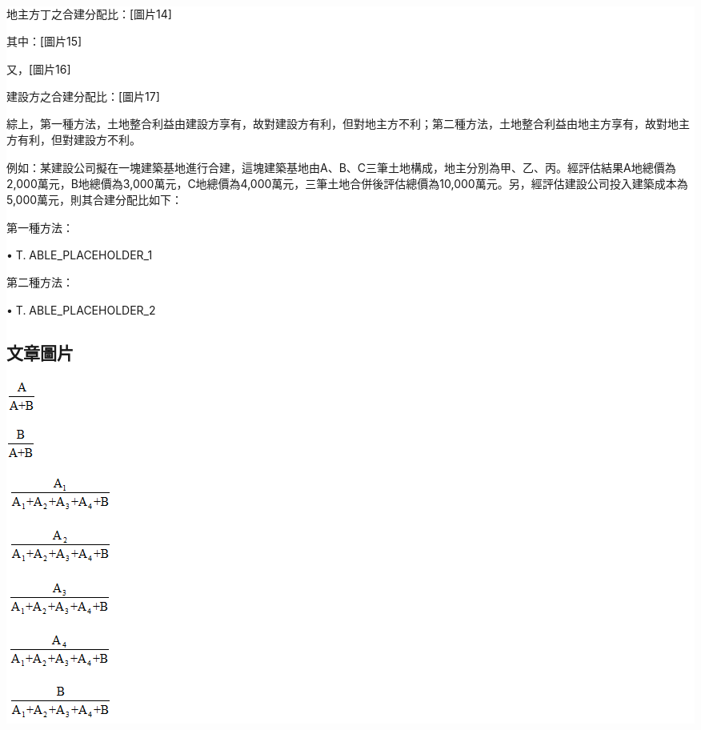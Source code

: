 地主方丁之合建分配比：[圖片14]

其中：[圖片15]

又，[圖片16]

建設方之合建分配比：[圖片17]

綜上，第一種方法，土地整合利益由建設方享有，故對建設方有利，但對地主方不利；第二種方法，土地整合利益由地主方享有，故對地主方有利，但對建設方不利。

例如：某建設公司擬在一塊建築基地進行合建，這塊建築基地由A、B、C三筆土地構成，地主分別為甲、乙、丙。經評估結果A地總價為2,000萬元，B地總價為3,000萬元，C地總價為4,000萬元，三筆土地合併後評估總價為10,000萬元。另，經評估建設公司投入建築成本為5,000萬元，則其合建分配比如下：

第一種方法：

• T. ABLE_PLACEHOLDER_1

第二種方法：

• T. ABLE_PLACEHOLDER_2

## 文章圖片

![圖片1](./images/410203_5a994588.png)

![圖片2](./images/410203_6a7edd2e.png)

![圖片3](./images/410203_28d60670.png)

![圖片4](./images/410203_18d2ce18.png)

![圖片5](./images/410203_eae4ec83.png)

![圖片6](./images/410203_22a9aaa5.png)

![圖片7](./images/410203_4d4a21ec.png)
